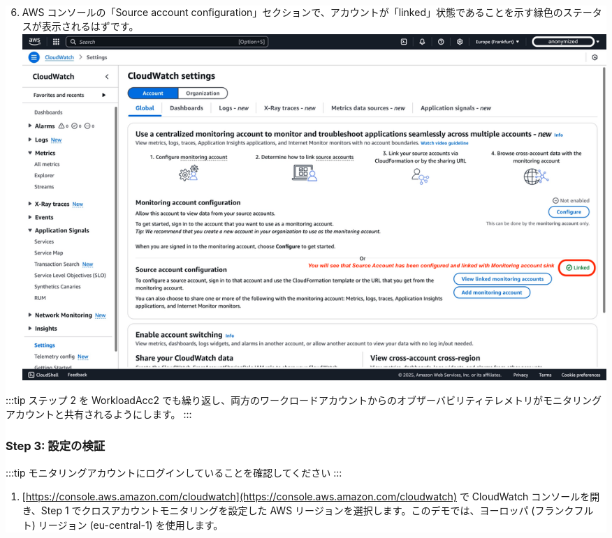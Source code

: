 6. AWS コンソールの「Source account configuration」セクションで、アカウントが「linked」状態であることを示す緑色のステータスが表示されるはずです。
![CloudWatch Cross-Account Observability Step 2 - 6](../images/cw-cx-acc-obs-st2-6.png)

:::tip
    ステップ 2 を WorkloadAcc2 でも繰り返し、両方のワークロードアカウントからのオブザーバビリティテレメトリがモニタリングアカウントと共有されるようにします。
:::



### Step 3: 設定の検証

:::tip
    モニタリングアカウントにログインしていることを確認してください
:::

1. [https://console.aws.amazon.com/cloudwatch](https://console.aws.amazon.com/cloudwatch) で CloudWatch コンソールを開き、Step 1 でクロスアカウントモニタリングを設定した AWS リージョンを選択します。このデモでは、ヨーロッパ (フランクフルト) リージョン (eu-central-1) を使用します。
